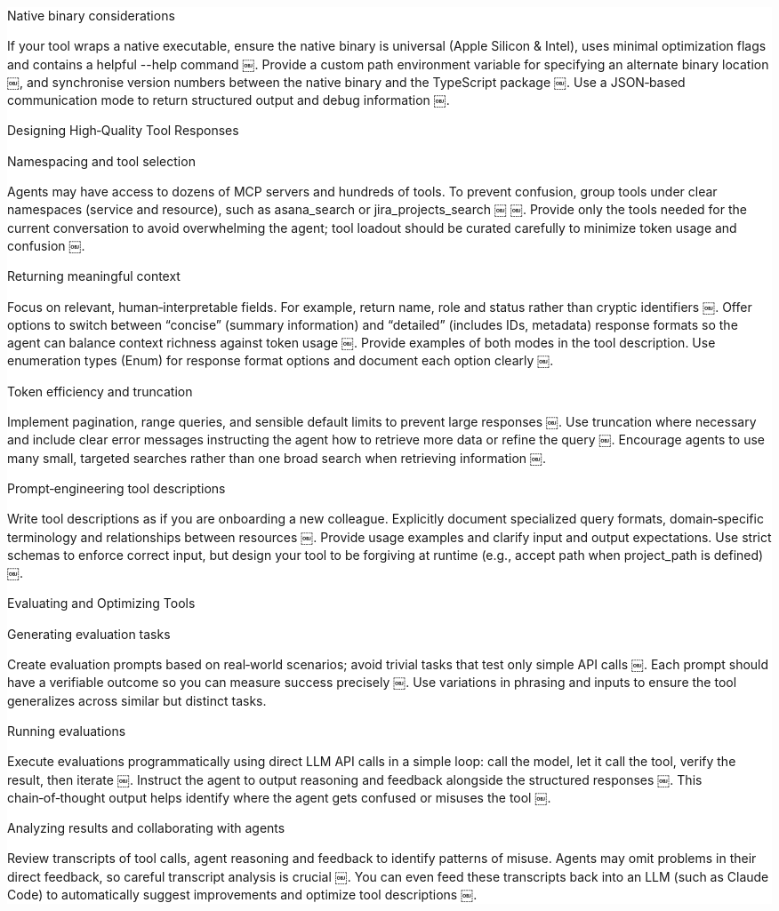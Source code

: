 Native binary considerations

If your tool wraps a native executable, ensure the native binary is universal (Apple Silicon & Intel), uses minimal optimization flags and contains a helpful --help command ￼.  Provide a custom path environment variable for specifying an alternate binary location ￼, and synchronise version numbers between the native binary and the TypeScript package ￼.  Use a JSON‑based communication mode to return structured output and debug information ￼.

Designing High‑Quality Tool Responses

Namespacing and tool selection

Agents may have access to dozens of MCP servers and hundreds of tools.  To prevent confusion, group tools under clear namespaces (service and resource), such as asana_search or jira_projects_search ￼ ￼.  Provide only the tools needed for the current conversation to avoid overwhelming the agent; tool loadout should be curated carefully to minimize token usage and confusion ￼.

Returning meaningful context

Focus on relevant, human‑interpretable fields.  For example, return name, role and status rather than cryptic identifiers ￼.  Offer options to switch between “concise” (summary information) and “detailed” (includes IDs, metadata) response formats so the agent can balance context richness against token usage ￼.  Provide examples of both modes in the tool description.  Use enumeration types (Enum) for response format options and document each option clearly ￼.

Token efficiency and truncation

Implement pagination, range queries, and sensible default limits to prevent large responses ￼.  Use truncation where necessary and include clear error messages instructing the agent how to retrieve more data or refine the query ￼.  Encourage agents to use many small, targeted searches rather than one broad search when retrieving information ￼.

Prompt‑engineering tool descriptions

Write tool descriptions as if you are onboarding a new colleague.  Explicitly document specialized query formats, domain‑specific terminology and relationships between resources ￼.  Provide usage examples and clarify input and output expectations.  Use strict schemas to enforce correct input, but design your tool to be forgiving at runtime (e.g., accept path when project_path is defined) ￼.

Evaluating and Optimizing Tools

Generating evaluation tasks

Create evaluation prompts based on real‑world scenarios; avoid trivial tasks that test only simple API calls ￼.  Each prompt should have a verifiable outcome so you can measure success precisely ￼.  Use variations in phrasing and inputs to ensure the tool generalizes across similar but distinct tasks.

Running evaluations

Execute evaluations programmatically using direct LLM API calls in a simple loop: call the model, let it call the tool, verify the result, then iterate ￼.  Instruct the agent to output reasoning and feedback alongside the structured responses ￼.  This chain‑of‑thought output helps identify where the agent gets confused or misuses the tool ￼.

Analyzing results and collaborating with agents

Review transcripts of tool calls, agent reasoning and feedback to identify patterns of misuse.  Agents may omit problems in their direct feedback, so careful transcript analysis is crucial ￼.  You can even feed these transcripts back into an LLM (such as Claude Code) to automatically suggest improvements and optimize tool descriptions ￼.
